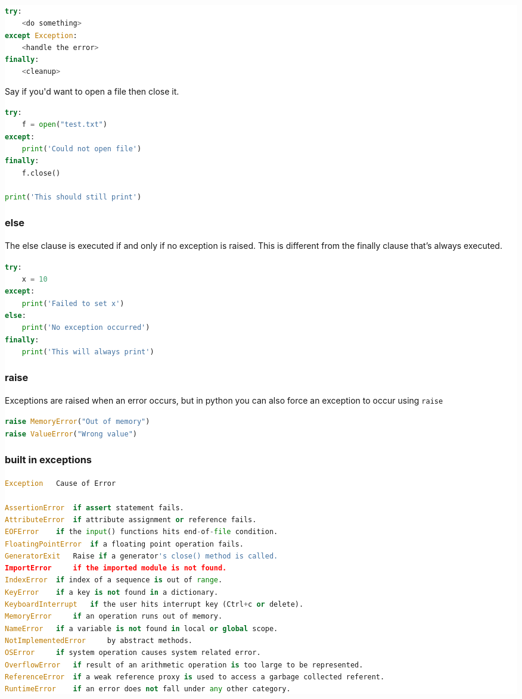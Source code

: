 ```python
try:
    <do something>
except Exception:
    <handle the error>
finally:
    <cleanup>
```

Say if you'd want to open a file then close it.
```python
try: 
    f = open("test.txt")
except: 
    print('Could not open file')
finally:
    f.close()

print('This should still print')
```
### else
The else clause is executed if and only if no exception is raised. This is different from the finally clause that’s always executed.

```python
try:
    x = 10
except:
    print('Failed to set x')
else:
    print('No exception occurred')
finally:
    print('This will always print')
```

### raise
Exceptions are raised when an error occurs, but in python you can also force an exception to occur using `raise`

```python
raise MemoryError("Out of memory")
raise ValueError("Wrong value")
```

### built in exceptions

```python
Exception 	Cause of Error

AssertionError 	if assert statement fails.
AttributeError 	if attribute assignment or reference fails.
EOFError 	if the input() functions hits end-of-file condition.
FloatingPointError 	if a floating point operation fails.
GeneratorExit 	Raise if a generator's close() method is called.
ImportError 	if the imported module is not found.
IndexError 	if index of a sequence is out of range.
KeyError 	if a key is not found in a dictionary.
KeyboardInterrupt 	if the user hits interrupt key (Ctrl+c or delete).
MemoryError 	if an operation runs out of memory.
NameError 	if a variable is not found in local or global scope.
NotImplementedError 	by abstract methods.
OSError 	if system operation causes system related error.
OverflowError 	if result of an arithmetic operation is too large to be represented.
ReferenceError 	if a weak reference proxy is used to access a garbage collected referent.
RuntimeError 	if an error does not fall under any other category.
```